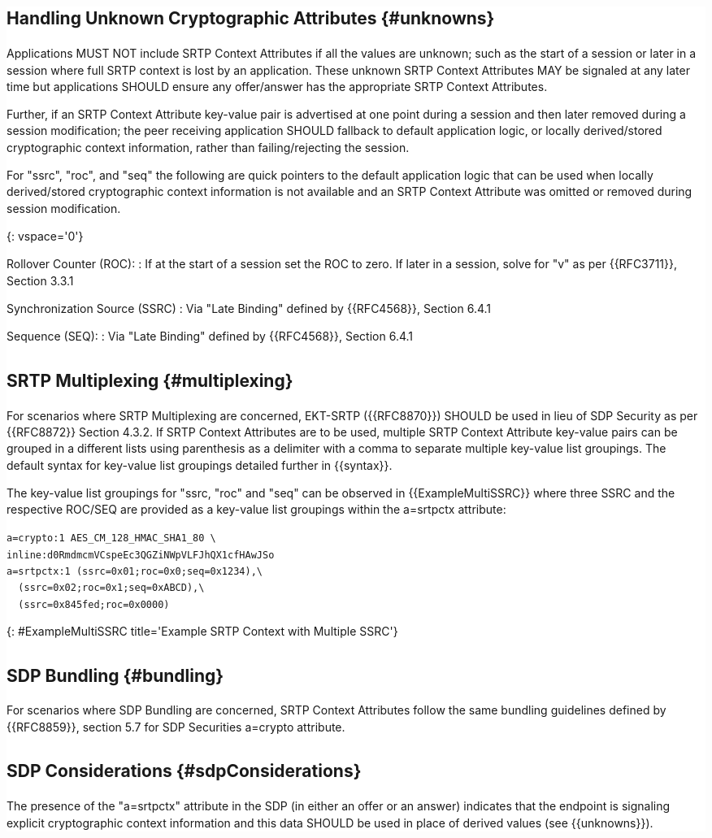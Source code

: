 ## Handling Unknown Cryptographic Attributes {#unknowns}
Applications MUST NOT include SRTP Context Attributes if all the values are unknown; such as the start of a session or later in a session where full SRTP context is lost by an application. These unknown SRTP Context Attributes MAY be signaled at any later time but applications SHOULD ensure any offer/answer has the appropriate SRTP Context Attributes.

Further, if an SRTP Context Attribute key-value pair is advertised at one point during a session and then later removed during a session modification; the peer receiving application SHOULD fallback to default application logic, or locally derived/stored cryptographic context information, rather than failing/rejecting the session.

For "ssrc", "roc", and "seq" the following are quick pointers to the default application logic that can be used when locally derived/stored cryptographic context information is not available and an SRTP Context Attribute was omitted or removed during session modification.

{: vspace='0'}

Rollover Counter (ROC):
: If at the start of a session set the ROC to zero. If later in a session, solve for "v" as per {{RFC3711}}, Section 3.3.1

Synchronization Source (SSRC)
: Via "Late Binding" defined by {{RFC4568}}, Section 6.4.1

Sequence (SEQ):
: Via "Late Binding" defined by {{RFC4568}}, Section 6.4.1

## SRTP Multiplexing {#multiplexing}
For scenarios where SRTP Multiplexing are concerned, EKT-SRTP ({{RFC8870}}) SHOULD be used in lieu of SDP Security as per {{RFC8872}} Section 4.3.2.
If SRTP Context Attributes are to be used, multiple SRTP Context Attribute key-value pairs can be grouped in a different lists using parenthesis as a delimiter with a comma to separate multiple key-value list groupings. The default syntax for key-value list groupings detailed further in {{syntax}}.

The key-value list groupings for "ssrc, "roc" and "seq" can be observed in {{ExampleMultiSSRC}} where three SSRC and the respective ROC/SEQ are provided as a key-value list groupings within the a=srtpctx attribute:

~~~~
a=crypto:1 AES_CM_128_HMAC_SHA1_80 \
inline:d0RmdmcmVCspeEc3QGZiNWpVLFJhQX1cfHAwJSo
a=srtpctx:1 (ssrc=0x01;roc=0x0;seq=0x1234),\
  (ssrc=0x02;roc=0x1;seq=0xABCD),\
  (ssrc=0x845fed;roc=0x0000)
~~~~
{: #ExampleMultiSSRC title='Example SRTP Context with Multiple SSRC'}

## SDP Bundling {#bundling}
For scenarios where SDP Bundling are concerned, SRTP Context Attributes follow the same bundling guidelines defined by {{RFC8859}}, section 5.7 for SDP Securities a=crypto attribute.

## SDP Considerations {#sdpConsiderations}
The presence of the "a=srtpctx" attribute in the SDP (in either an offer or an answer) indicates that the endpoint is
signaling explicit cryptographic context information and this data SHOULD be used in place of derived values (see {{unknowns}}).
